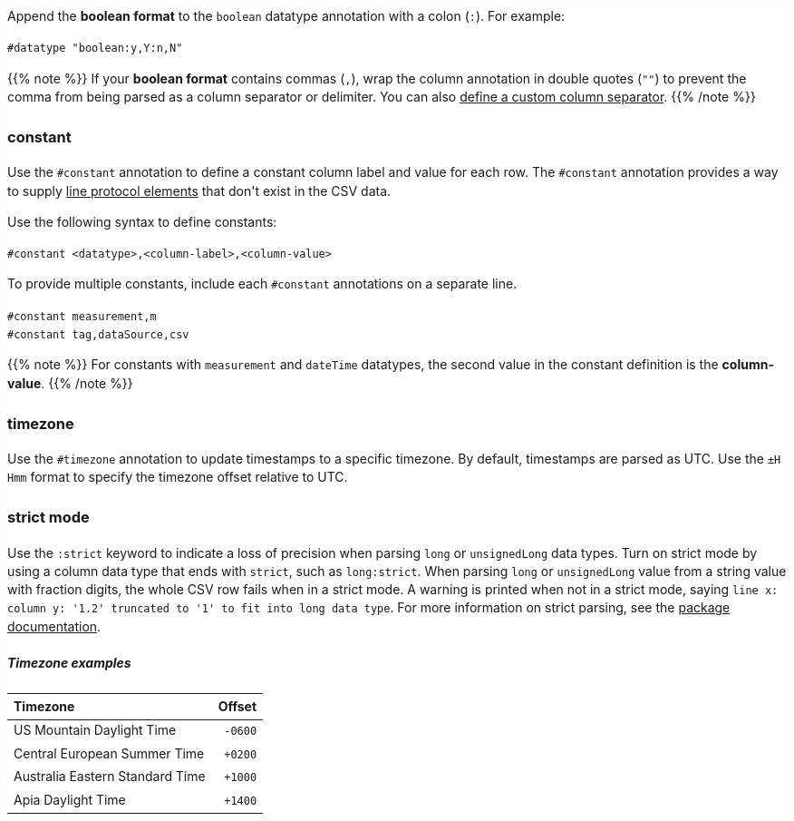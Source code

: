 Append the **boolean format** to the `boolean` datatype annotation with a colon (`:`).
For example:

```
#datatype "boolean:y,Y:n,N"
```

{{% note %}}
If your **boolean format** contains commas (`,`), wrap the column annotation in double
quotes (`""`) to prevent the comma from being parsed as a column separator or delimiter.
You can also [define a custom column separator](#define-custom-column-separator).
{{% /note %}}

### constant
Use the `#constant` annotation to define a constant column label and value for each row.
The `#constant` annotation provides a way to supply
[line protocol elements](/influxdb/v2.6/reference/syntax/line-protocol/#elements-of-line-protocol)
that don't exist in the CSV data.

Use the following syntax to define constants:

```
#constant <datatype>,<column-label>,<column-value>
```

To provide multiple constants, include each `#constant` annotations on a separate line.

```
#constant measurement,m
#constant tag,dataSource,csv
```

{{% note %}}
For constants with `measurement` and `dateTime` datatypes, the second value in
the constant definition is the **column-value**.
{{% /note %}}

### timezone
Use the `#timezone` annotation to update timestamps to a specific timezone.
By default, timestamps are parsed as UTC.
Use the `±HHmm` format to specify the timezone offset relative to UTC.

### strict mode
Use the `:strict` keyword to indicate a loss of precision when parsing `long` or `unsignedLong` data types.
Turn on strict mode by using a column data type that ends with `strict`, such as `long:strict`.
When parsing `long` or `unsignedLong` value from a string value with fraction digits, the whole CSV row fails when in a strict mode.
A warning is printed when not in a strict mode, saying `line x: column y: '1.2' truncated to '1' to fit into long data type`.
For more information on strict parsing, see the [package documentation](https://github.com/influxdata/influxdb/tree/master/pkg/csv2lp).

##### Timezone examples
| Timezone                        | Offset  |
|:--------                        | ------: |
| US Mountain Daylight Time       | `-0600` |
| Central European Summer Time    | `+0200` |
| Australia Eastern Standard Time | `+1000` |
| Apia Daylight Time              | `+1400` |
